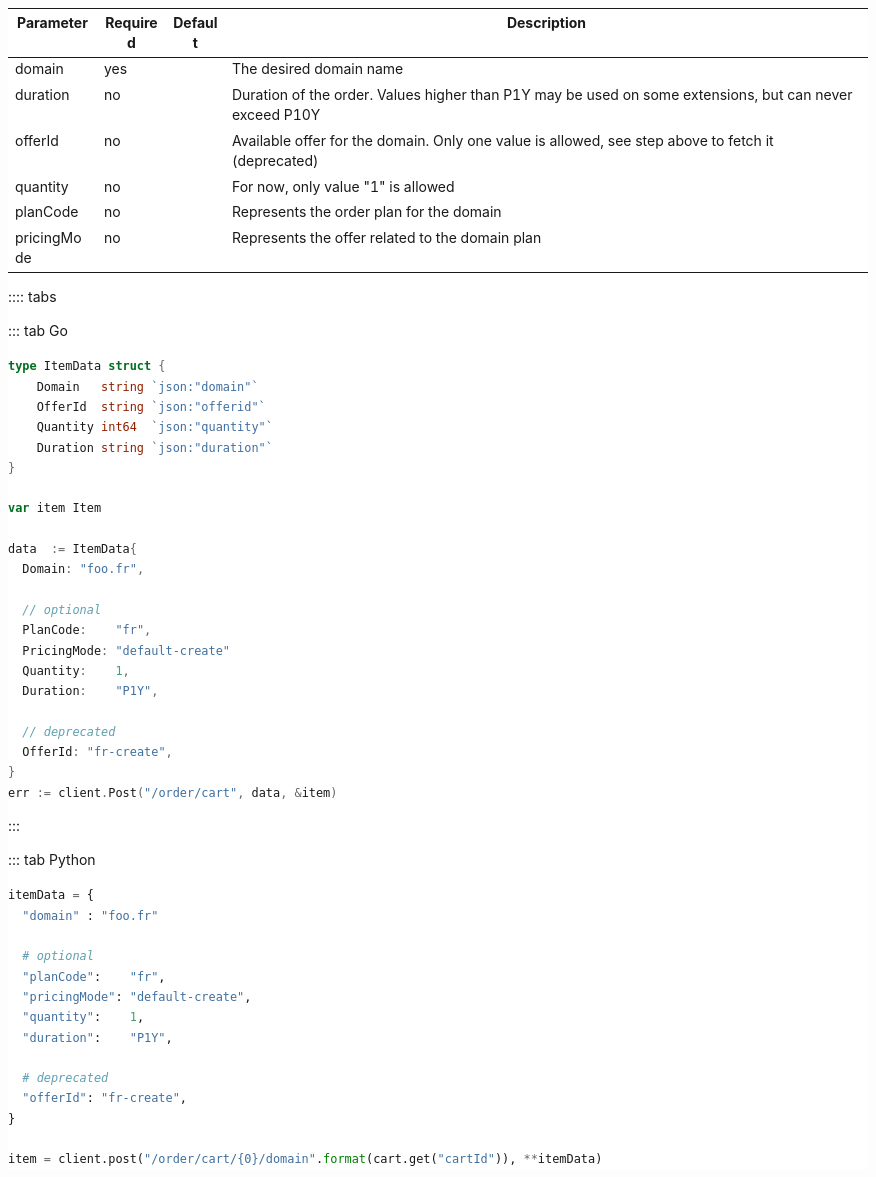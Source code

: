 | Parameter   | Required | Default | Description                                                                                             |
| ----------- | -------- | ------- | ------------------------------------------------------------------------------------------------------- |
| domain      | yes      |         | The desired domain name                                                                                 |
| duration    | no       |         | Duration of the order. Values higher than P1Y may be used on some extensions, but can never exceed P10Y |
| offerId     | no       |         | Available offer for the domain. Only one value is allowed, see step above to fetch it (deprecated)      |
| quantity    | no       |         | For now, only value "1" is allowed                                                                      |
| planCode    | no       |         | Represents the order plan for the domain                                                                |
| pricingMode | no       |         | Represents the offer related to the domain plan                                                         |

:::: tabs

::: tab Go

```go
type ItemData struct {
	Domain   string `json:"domain"`
	OfferId  string `json:"offerid"`
	Quantity int64  `json:"quantity"`
	Duration string `json:"duration"`
}

var item Item

data  := ItemData{
  Domain: "foo.fr",

  // optional
  PlanCode:    "fr",
  PricingMode: "default-create"
  Quantity:    1,
  Duration:    "P1Y",

  // deprecated
  OfferId: "fr-create",
}
err := client.Post("/order/cart", data, &item)
```

:::

::: tab Python

```python
itemData = {
  "domain" : "foo.fr"

  # optional
  "planCode":    "fr",
  "pricingMode": "default-create",
  "quantity":    1,
  "duration":    "P1Y",

  # deprecated
  "offerId": "fr-create",
}

item = client.post("/order/cart/{0}/domain".format(cart.get("cartId")), **itemData)
```
